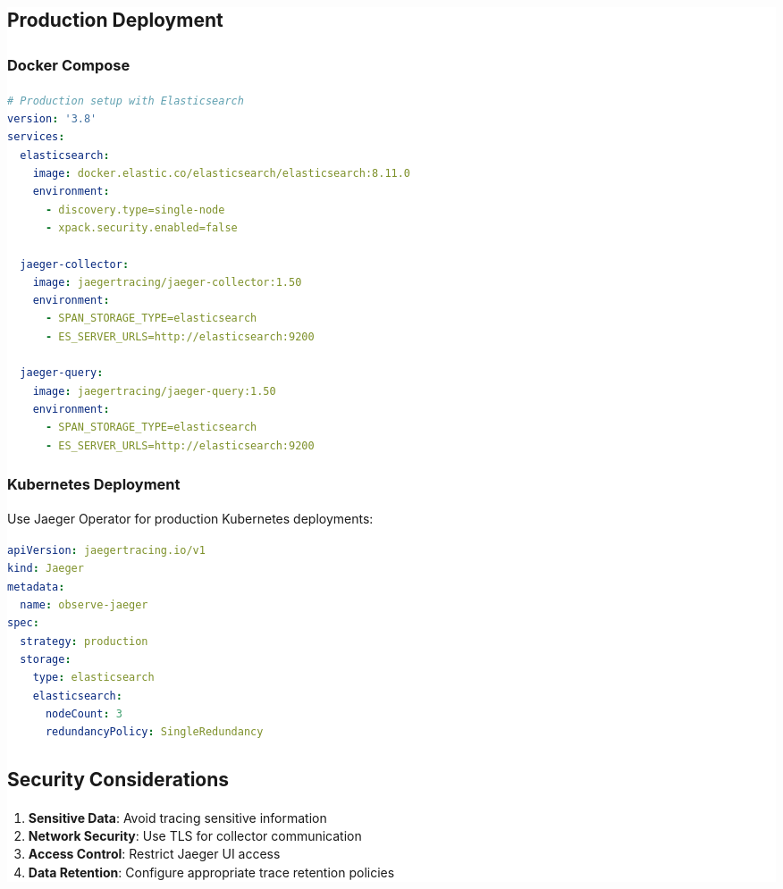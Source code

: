 ## Production Deployment

### Docker Compose

```yaml
# Production setup with Elasticsearch
version: '3.8'
services:
  elasticsearch:
    image: docker.elastic.co/elasticsearch/elasticsearch:8.11.0
    environment:
      - discovery.type=single-node
      - xpack.security.enabled=false
    
  jaeger-collector:
    image: jaegertracing/jaeger-collector:1.50
    environment:
      - SPAN_STORAGE_TYPE=elasticsearch
      - ES_SERVER_URLS=http://elasticsearch:9200
      
  jaeger-query:
    image: jaegertracing/jaeger-query:1.50
    environment:
      - SPAN_STORAGE_TYPE=elasticsearch
      - ES_SERVER_URLS=http://elasticsearch:9200
```

### Kubernetes Deployment

Use Jaeger Operator for production Kubernetes deployments:

```yaml
apiVersion: jaegertracing.io/v1
kind: Jaeger
metadata:
  name: observe-jaeger
spec:
  strategy: production
  storage:
    type: elasticsearch
    elasticsearch:
      nodeCount: 3
      redundancyPolicy: SingleRedundancy
```

## Security Considerations

1. **Sensitive Data**: Avoid tracing sensitive information
2. **Network Security**: Use TLS for collector communication
3. **Access Control**: Restrict Jaeger UI access
4. **Data Retention**: Configure appropriate trace retention policies
